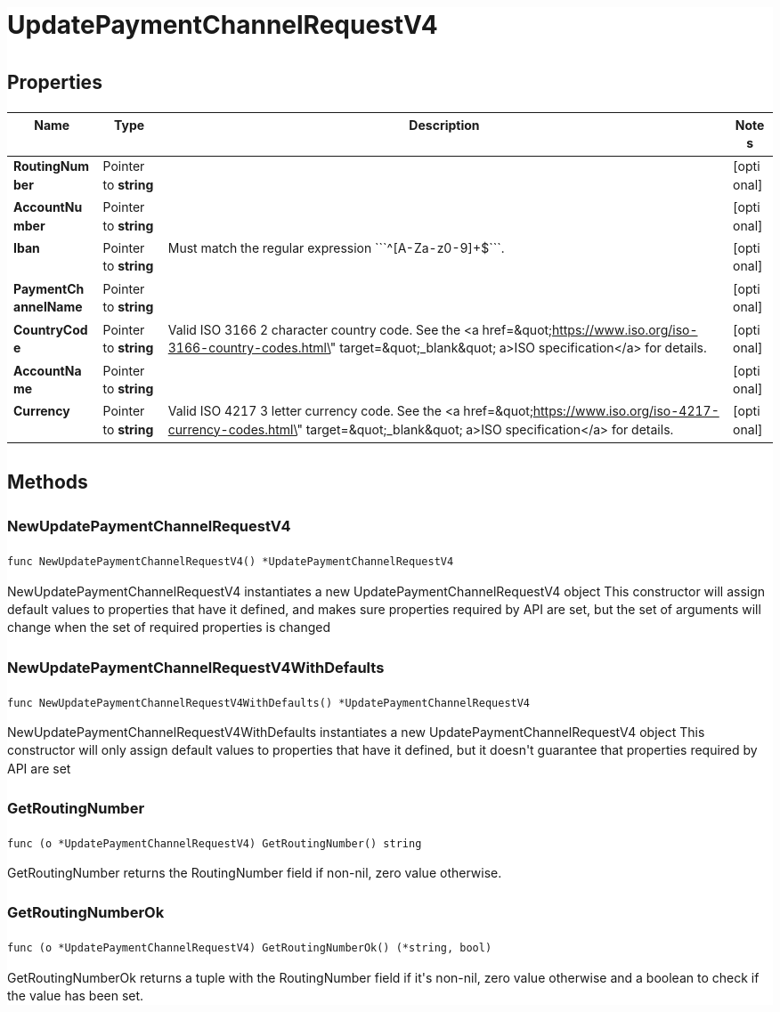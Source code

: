 # UpdatePaymentChannelRequestV4

## Properties

Name | Type | Description | Notes
------------ | ------------- | ------------- | -------------
**RoutingNumber** | Pointer to **string** |  | [optional] 
**AccountNumber** | Pointer to **string** |  | [optional] 
**Iban** | Pointer to **string** | Must match the regular expression &#x60;&#x60;&#x60;^[A-Za-z0-9]+$&#x60;&#x60;&#x60;. | [optional] 
**PaymentChannelName** | Pointer to **string** |  | [optional] 
**CountryCode** | Pointer to **string** | Valid ISO 3166 2 character country code. See the &lt;a href&#x3D;\&quot;https://www.iso.org/iso-3166-country-codes.html\&quot; target&#x3D;\&quot;_blank\&quot; a&gt;ISO specification&lt;/a&gt; for details. | [optional] 
**AccountName** | Pointer to **string** |  | [optional] 
**Currency** | Pointer to **string** | Valid ISO 4217 3 letter currency code. See the &lt;a href&#x3D;\&quot;https://www.iso.org/iso-4217-currency-codes.html\&quot; target&#x3D;\&quot;_blank\&quot; a&gt;ISO specification&lt;/a&gt; for details. | [optional] 

## Methods

### NewUpdatePaymentChannelRequestV4

`func NewUpdatePaymentChannelRequestV4() *UpdatePaymentChannelRequestV4`

NewUpdatePaymentChannelRequestV4 instantiates a new UpdatePaymentChannelRequestV4 object
This constructor will assign default values to properties that have it defined,
and makes sure properties required by API are set, but the set of arguments
will change when the set of required properties is changed

### NewUpdatePaymentChannelRequestV4WithDefaults

`func NewUpdatePaymentChannelRequestV4WithDefaults() *UpdatePaymentChannelRequestV4`

NewUpdatePaymentChannelRequestV4WithDefaults instantiates a new UpdatePaymentChannelRequestV4 object
This constructor will only assign default values to properties that have it defined,
but it doesn't guarantee that properties required by API are set

### GetRoutingNumber

`func (o *UpdatePaymentChannelRequestV4) GetRoutingNumber() string`

GetRoutingNumber returns the RoutingNumber field if non-nil, zero value otherwise.

### GetRoutingNumberOk

`func (o *UpdatePaymentChannelRequestV4) GetRoutingNumberOk() (*string, bool)`

GetRoutingNumberOk returns a tuple with the RoutingNumber field if it's non-nil, zero value otherwise
and a boolean to check if the value has been set.
